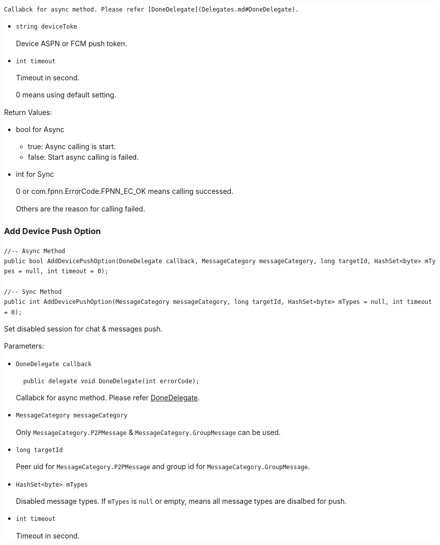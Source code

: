 	Callabck for async method. Please refer [DoneDelegate](Delegates.md#DoneDelegate).

+ `string deviceToke`

	Device ASPN or FCM push token.

+ `int timeout`

	Timeout in second.

	0 means using default setting.


Return Values:

+ bool for Async

	* true: Async calling is start.
	* false: Start async calling is failed.

+ int for Sync

	0 or com.fpnn.ErrorCode.FPNN_EC_OK means calling successed.

	Others are the reason for calling failed.


### Add Device Push Option

	//-- Async Method
	public bool AddDevicePushOption(DoneDelegate callback, MessageCategory messageCategory, long targetId, HashSet<byte> mTypes = null, int timeout = 0);
	
	//-- Sync Method
	public int AddDevicePushOption(MessageCategory messageCategory, long targetId, HashSet<byte> mTypes = null, int timeout = 0);

Set disabled session for chat & messages push.

Parameters:

+ `DoneDelegate callback`

		public delegate void DoneDelegate(int errorCode);

	Callabck for async method. Please refer [DoneDelegate](Delegates.md#DoneDelegate).

+ `MessageCategory messageCategory`

	Only `MessageCategory.P2PMessage` & `MessageCategory.GroupMessage` can be used.

+ `long targetId`

	Peer uid for `MessageCategory.P2PMessage` and group id for `MessageCategory.GroupMessage`.

+ `HashSet<byte> mTypes`

	Disabled message types. If `mTypes` is `null` or empty, means all message types are disalbed for push.

+ `int timeout`

	Timeout in second.
